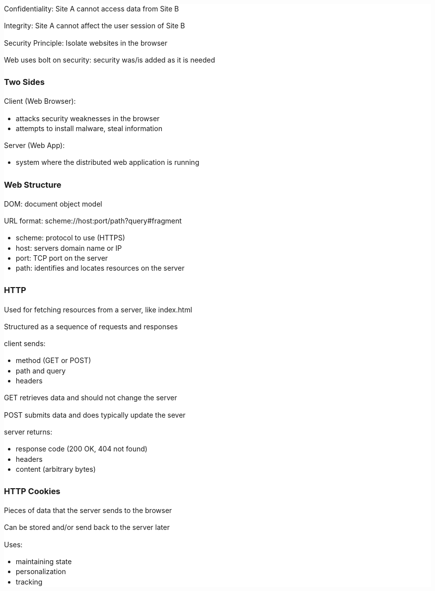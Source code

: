 Confidentiality: Site A cannot access data from Site B

Integrity: Site A cannot affect the user session of Site B

Security Principle: Isolate websites in the browser

Web uses bolt on security: security was/is added as it is needed

### Two Sides

Client (Web Browser):
- attacks security weaknesses in the browser
- attempts to install malware, steal information

Server (Web App):
- system where the distributed web application is running

### Web Structure

DOM: document object model

URL format: scheme://host:port/path?query#fragment
- scheme: protocol to use (HTTPS)
- host: servers domain name or IP
- port: TCP port on the server
- path: identifies and locates resources on the server

### HTTP

Used for fetching resources from a server, like index.html

Structured as a sequence of requests and responses

client sends:
- method (GET or POST)
- path and query
- headers

GET retrieves data and should not change the server

POST submits data and does typically update the sever

server returns:
- response code (200 OK, 404 not found)
- headers
- content (arbitrary bytes)

### HTTP Cookies

Pieces of data that the server sends to the browser

Can be stored and/or send back to the server later

Uses:
- maintaining state
- personalization
- tracking
